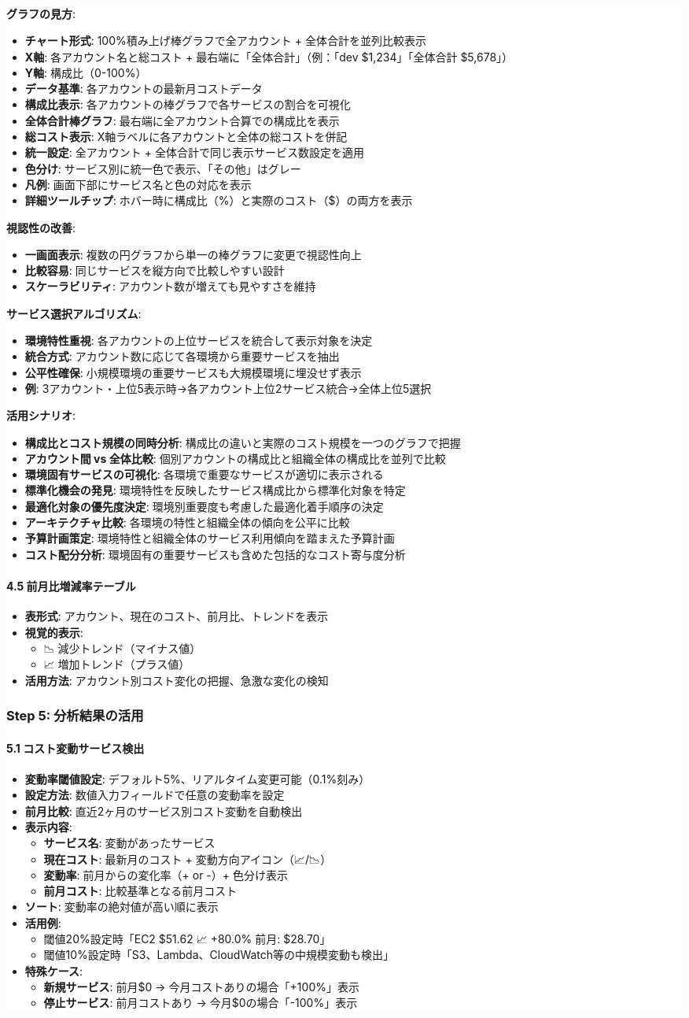 **グラフの見方**:
- **チャート形式**: 100%積み上げ棒グラフで全アカウント + 全体合計を並列比較表示
- **X軸**: 各アカウント名と総コスト + 最右端に「全体合計」（例：「dev $1,234」「全体合計 $5,678」）
- **Y軸**: 構成比（0-100%）
- **データ基準**: 各アカウントの最新月コストデータ
- **構成比表示**: 各アカウントの棒グラフで各サービスの割合を可視化
- **全体合計棒グラフ**: 最右端に全アカウント合算での構成比を表示
- **総コスト表示**: X軸ラベルに各アカウントと全体の総コストを併記
- **統一設定**: 全アカウント + 全体合計で同じ表示サービス数設定を適用
- **色分け**: サービス別に統一色で表示、「その他」はグレー
- **凡例**: 画面下部にサービス名と色の対応を表示
- **詳細ツールチップ**: ホバー時に構成比（%）と実際のコスト（$）の両方を表示

**視認性の改善**:
- **一画面表示**: 複数の円グラフから単一の棒グラフに変更で視認性向上
- **比較容易**: 同じサービスを縦方向で比較しやすい設計
- **スケーラビリティ**: アカウント数が増えても見やすさを維持

**サービス選択アルゴリズム**:
- **環境特性重視**: 各アカウントの上位サービスを統合して表示対象を決定
- **統合方式**: アカウント数に応じて各環境から重要サービスを抽出
- **公平性確保**: 小規模環境の重要サービスも大規模環境に埋没せず表示
- **例**: 3アカウント・上位5表示時→各アカウント上位2サービス統合→全体上位5選択

**活用シナリオ**:
- **構成比とコスト規模の同時分析**: 構成比の違いと実際のコスト規模を一つのグラフで把握
- **アカウント間 vs 全体比較**: 個別アカウントの構成比と組織全体の構成比を並列で比較
- **環境固有サービスの可視化**: 各環境で重要なサービスが適切に表示される
- **標準化機会の発見**: 環境特性を反映したサービス構成比から標準化対象を特定
- **最適化対象の優先度決定**: 環境別重要度も考慮した最適化着手順序の決定
- **アーキテクチャ比較**: 各環境の特性と組織全体の傾向を公平に比較
- **予算計画策定**: 環境特性と組織全体のサービス利用傾向を踏まえた予算計画
- **コスト配分分析**: 環境固有の重要サービスも含めた包括的なコスト寄与度分析

#### 4.5 前月比増減率テーブル
- **表形式**: アカウント、現在のコスト、前月比、トレンドを表示
- **視覚的表示**: 
  - 📉 減少トレンド（マイナス値）
  - 📈 増加トレンド（プラス値）
- **活用方法**: アカウント別コスト変化の把握、急激な変化の検知

### Step 5: 分析結果の活用

#### 5.1 コスト変動サービス検出
- **変動率閾値設定**: デフォルト5%、リアルタイム変更可能（0.1%刻み）
- **設定方法**: 数値入力フィールドで任意の変動率を設定
- **前月比較**: 直近2ヶ月のサービス別コスト変動を自動検出
- **表示内容**:
  - **サービス名**: 変動があったサービス
  - **現在コスト**: 最新月のコスト + 変動方向アイコン（📈/📉）
  - **変動率**: 前月からの変化率（+ or -）+ 色分け表示
  - **前月コスト**: 比較基準となる前月コスト
- **ソート**: 変動率の絶対値が高い順に表示
- **活用例**: 
  - 閾値20%設定時「EC2 $51.62 📈 +80.0% 前月: $28.70」
  - 閾値10%設定時「S3、Lambda、CloudWatch等の中規模変動も検出」
- **特殊ケース**:
  - **新規サービス**: 前月$0 → 今月コストありの場合「+100%」表示
  - **停止サービス**: 前月コストあり → 今月$0の場合「-100%」表示
